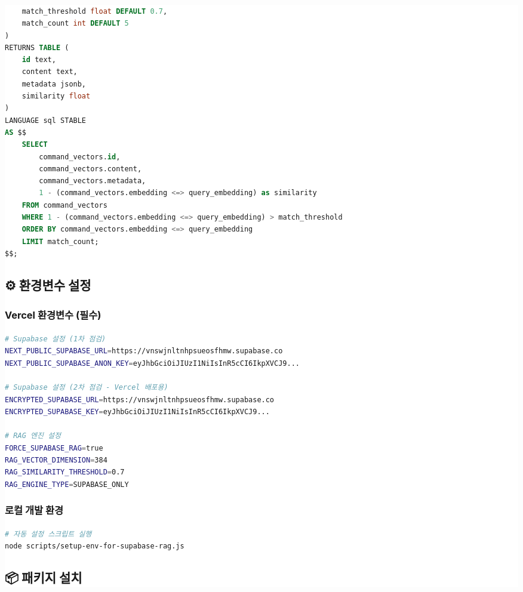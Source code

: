 ```sql
    match_threshold float DEFAULT 0.7,
    match_count int DEFAULT 5
)
RETURNS TABLE (
    id text,
    content text,
    metadata jsonb,
    similarity float
)
LANGUAGE sql STABLE
AS $$
    SELECT 
        command_vectors.id,
        command_vectors.content,
        command_vectors.metadata,
        1 - (command_vectors.embedding <=> query_embedding) as similarity
    FROM command_vectors
    WHERE 1 - (command_vectors.embedding <=> query_embedding) > match_threshold
    ORDER BY command_vectors.embedding <=> query_embedding
    LIMIT match_count;
$$;
```

## ⚙️ 환경변수 설정

### Vercel 환경변수 (필수)

```bash
# Supabase 설정 (1차 점검)
NEXT_PUBLIC_SUPABASE_URL=https://vnswjnltnhpsueosfhmw.supabase.co
NEXT_PUBLIC_SUPABASE_ANON_KEY=eyJhbGciOiJIUzI1NiIsInR5cCI6IkpXVCJ9...

# Supabase 설정 (2차 점검 - Vercel 배포용)
ENCRYPTED_SUPABASE_URL=https://vnswjnltnhpsueosfhmw.supabase.co
ENCRYPTED_SUPABASE_KEY=eyJhbGciOiJIUzI1NiIsInR5cCI6IkpXVCJ9...

# RAG 엔진 설정
FORCE_SUPABASE_RAG=true
RAG_VECTOR_DIMENSION=384
RAG_SIMILARITY_THRESHOLD=0.7
RAG_ENGINE_TYPE=SUPABASE_ONLY
```

### 로컬 개발 환경

```bash
# 자동 설정 스크립트 실행
node scripts/setup-env-for-supabase-rag.js
```

## 📦 패키지 설치
